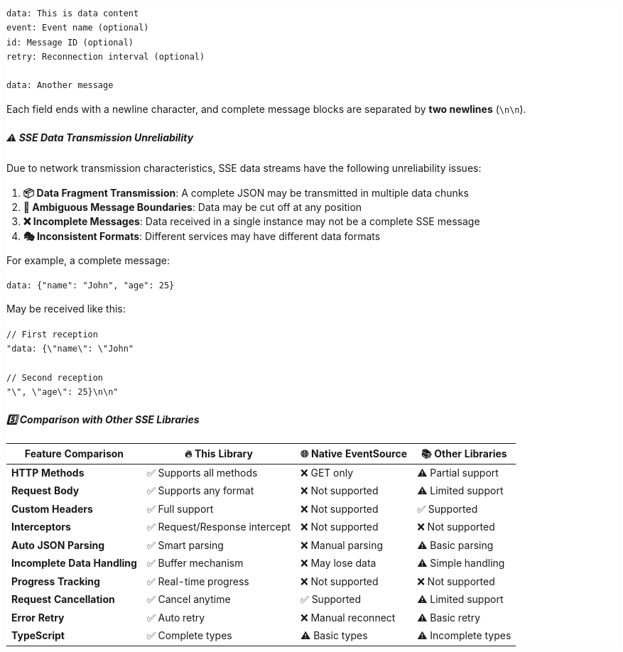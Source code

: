```txt
data: This is data content
event: Event name (optional)
id: Message ID (optional)
retry: Reconnection interval (optional)

data: Another message
```

Each field ends with a newline character, and complete message blocks are separated by **two newlines** (`\n\n`).

##### ⚠️ SSE Data Transmission Unreliability

Due to network transmission characteristics, SSE data streams have the following unreliability issues:

1. **📦 Data Fragment Transmission**: A complete JSON may be transmitted in multiple data chunks
2. **🔀 Ambiguous Message Boundaries**: Data may be cut off at any position
3. **❌ Incomplete Messages**: Data received in a single instance may not be a complete SSE message
4. **🎭 Inconsistent Formats**: Different services may have different data formats

For example, a complete message:
```txt
data: {"name": "John", "age": 25}
```

May be received like this:
```txt
// First reception
"data: {\"name\": \"John"

// Second reception
"\", \"age\": 25}\n\n"
```

##### 5️⃣ Comparison with Other SSE Libraries

| Feature Comparison | 🔥 This Library | 🌐 Native EventSource | 📚 Other Libraries |
|-------------------|-----------------|------------------------|-------------------|
| **HTTP Methods** | ✅ Supports all methods | ❌ GET only | ⚠️ Partial support |
| **Request Body** | ✅ Supports any format | ❌ Not supported | ⚠️ Limited support |
| **Custom Headers** | ✅ Full support | ❌ Not supported | ✅ Supported |
| **Interceptors** | ✅ Request/Response intercept | ❌ Not supported | ❌ Not supported |
| **Auto JSON Parsing** | ✅ Smart parsing | ❌ Manual parsing | ⚠️ Basic parsing |
| **Incomplete Data Handling** | ✅ Buffer mechanism | ❌ May lose data | ⚠️ Simple handling |
| **Progress Tracking** | ✅ Real-time progress | ❌ Not supported | ❌ Not supported |
| **Request Cancellation** | ✅ Cancel anytime | ✅ Supported | ⚠️ Limited support |
| **Error Retry** | ✅ Auto retry | ❌ Manual reconnect | ⚠️ Basic retry |
| **TypeScript** | ✅ Complete types | ⚠️ Basic types | ⚠️ Incomplete types |
